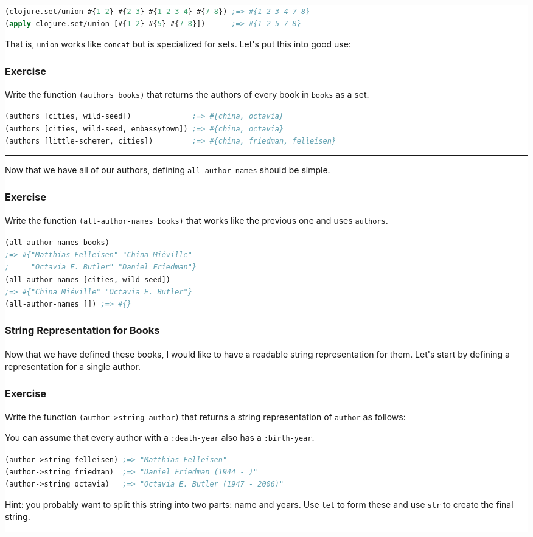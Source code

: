 ```clojure
(clojure.set/union #{1 2} #{2 3} #{1 2 3 4} #{7 8}) ;=> #{1 2 3 4 7 8}
(apply clojure.set/union [#{1 2} #{5} #{7 8}])      ;=> #{1 2 5 7 8}
```

That is, `union` works like `concat` but is specialized for sets. Let's put
this into good use:

### Exercise
Write the function `(authors books)` that returns the authors of every book in
`books` as a set.

```clojure
(authors [cities, wild-seed])              ;=> #{china, octavia}
(authors [cities, wild-seed, embassytown]) ;=> #{china, octavia}
(authors [little-schemer, cities])         ;=> #{china, friedman, felleisen}
```
---

Now that we have all of our authors, defining `all-author-names` should be
simple.

### Exercise
Write the function `(all-author-names books)` that works like the previous one
and uses `authors`.

```clojure
(all-author-names books)
;=> #{"Matthias Felleisen" "China Miéville"
;     "Octavia E. Butler" "Daniel Friedman"}
(all-author-names [cities, wild-seed])
;=> #{"China Miéville" "Octavia E. Butler"}
(all-author-names []) ;=> #{}
```


### String Representation for Books

Now that we have defined these books, I would like to have a readable string
representation for them. Let's start by defining a representation for a single
author.

### Exercise
Write the function `(author->string author)` that returns a string
representation of `author` as follows:

You can assume that every author with a `:death-year` also has a
`:birth-year`.

```clojure
(author->string felleisen) ;=> "Matthias Felleisen"
(author->string friedman)  ;=> "Daniel Friedman (1944 - )"
(author->string octavia)   ;=> "Octavia E. Butler (1947 - 2006)"
```

Hint: you probably want to split this string into two parts: name and years.
Use `let` to form these and use `str` to create the final string.

---

[cheat]: http://clojure.org/cheatsheet
[ClojureDocs]: http://clojuredocs.org